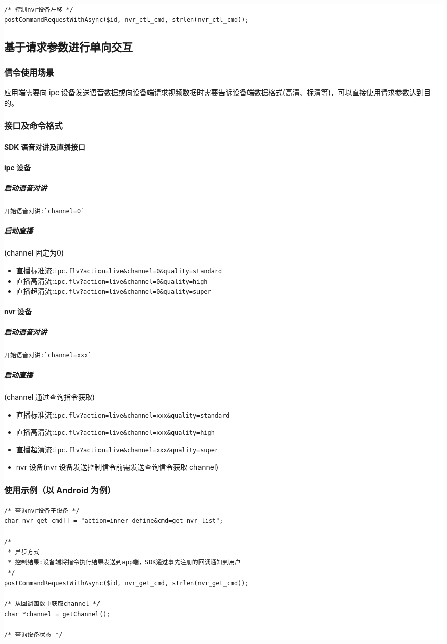 ```shell
/* 控制nvr设备左移 */
postCommandRequestWithAsync($id, nvr_ctl_cmd, strlen(nvr_ctl_cmd));
```

## 基于请求参数进行单向交互

### 信令使用场景

应用端需要向 ipc 设备发送语音数据或向设备端请求视频数据时需要告诉设备端数据格式(高清、标清等)，可以直接使用请求参数达到目的。

### 接口及命令格式

#### SDK 语音对讲及直播接口

#### ipc 设备

##### 启动语音对讲

```
开始语音对讲:`channel=0`
```

##### 启动直播

(channel 固定为0)


- 直播标准流:`ipc.flv?action=live&channel=0&quality=standard`
- 直播高清流:`ipc.flv?action=live&channel=0&quality=high`
- 直播超清流:`ipc.flv?action=live&channel=0&quality=super`



#### nvr 设备

##### 启动语音对讲

```
开始语音对讲:`channel=xxx`
```

##### 启动直播

(channel 通过查询指令获取)


- 直播标准流:`ipc.flv?action=live&channel=xxx&quality=standard`
- 直播高清流:`ipc.flv?action=live&channel=xxx&quality=high`
- 直播超清流:`ipc.flv?action=live&channel=xxx&quality=super`



- nvr 设备(nvr 设备发送控制信令前需发送查询信令获取 channel)

### 使用示例（以 Android 为例）

```shell
/* 查询nvr设备子设备 */
char nvr_get_cmd[] = "action=inner_define&cmd=get_nvr_list";

/* 
 * 异步方式
 * 控制结果:设备端将指令执行结果发送到app端，SDK通过事先注册的回调通知到用户
 */
postCommandRequestWithAsync($id, nvr_get_cmd, strlen(nvr_get_cmd));

/* 从回调函数中获取channel */
char *channel = getChannel();

/* 查询设备状态 */
```